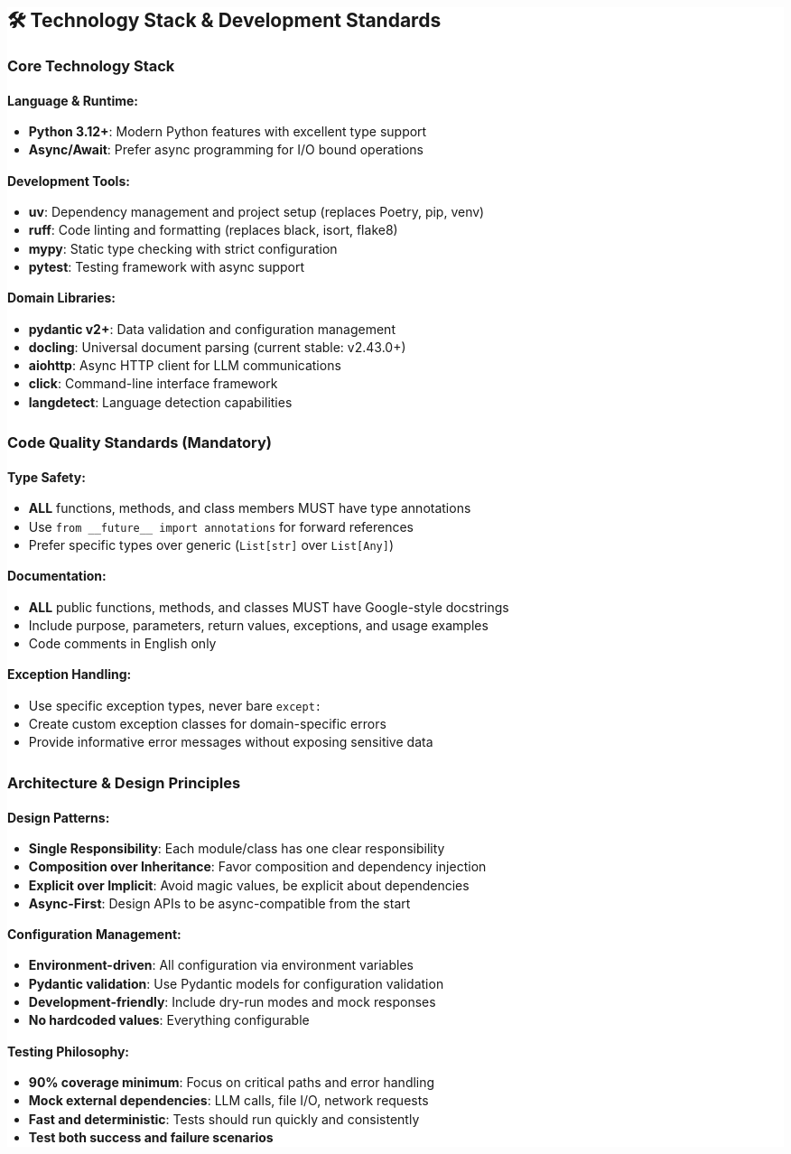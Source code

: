 ## 🛠️ Technology Stack & Development Standards

### **Core Technology Stack**

**Language & Runtime:**
- **Python 3.12+**: Modern Python features with excellent type support
- **Async/Await**: Prefer async programming for I/O bound operations

**Development Tools:**
- **uv**: Dependency management and project setup (replaces Poetry, pip, venv)
- **ruff**: Code linting and formatting (replaces black, isort, flake8)
- **mypy**: Static type checking with strict configuration
- **pytest**: Testing framework with async support

**Domain Libraries:**
- **pydantic v2+**: Data validation and configuration management
- **docling**: Universal document parsing (current stable: v2.43.0+)
- **aiohttp**: Async HTTP client for LLM communications
- **click**: Command-line interface framework
- **langdetect**: Language detection capabilities

### **Code Quality Standards (Mandatory)**

**Type Safety:**
- **ALL** functions, methods, and class members MUST have type annotations
- Use `from __future__ import annotations` for forward references
- Prefer specific types over generic (`List[str]` over `List[Any]`)

**Documentation:**
- **ALL** public functions, methods, and classes MUST have Google-style docstrings
- Include purpose, parameters, return values, exceptions, and usage examples
- Code comments in English only

**Exception Handling:**
- Use specific exception types, never bare `except:`
- Create custom exception classes for domain-specific errors
- Provide informative error messages without exposing sensitive data

### **Architecture & Design Principles**

**Design Patterns:**
- **Single Responsibility**: Each module/class has one clear responsibility
- **Composition over Inheritance**: Favor composition and dependency injection
- **Explicit over Implicit**: Avoid magic values, be explicit about dependencies
- **Async-First**: Design APIs to be async-compatible from the start

**Configuration Management:**
- **Environment-driven**: All configuration via environment variables
- **Pydantic validation**: Use Pydantic models for configuration validation
- **Development-friendly**: Include dry-run modes and mock responses
- **No hardcoded values**: Everything configurable

**Testing Philosophy:**
- **90% coverage minimum**: Focus on critical paths and error handling
- **Mock external dependencies**: LLM calls, file I/O, network requests
- **Fast and deterministic**: Tests should run quickly and consistently
- **Test both success and failure scenarios**
